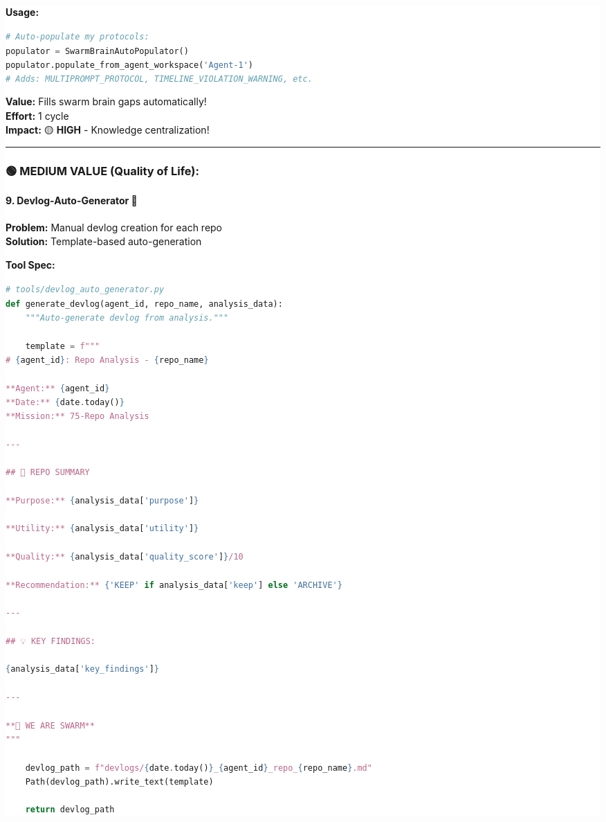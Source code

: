**Usage:**
```python
# Auto-populate my protocols:
populator = SwarmBrainAutoPopulator()
populator.populate_from_agent_workspace('Agent-1')
# Adds: MULTIPROMPT_PROTOCOL, TIMELINE_VIOLATION_WARNING, etc.
```

**Value:** Fills swarm brain gaps automatically!  
**Effort:** 1 cycle  
**Impact:** 🟡 **HIGH** - Knowledge centralization!

---

### **🟢 MEDIUM VALUE (Quality of Life):**

#### **9. Devlog-Auto-Generator** 📝
**Problem:** Manual devlog creation for each repo  
**Solution:** Template-based auto-generation

**Tool Spec:**
```python
# tools/devlog_auto_generator.py
def generate_devlog(agent_id, repo_name, analysis_data):
    """Auto-generate devlog from analysis."""
    
    template = f"""
# {agent_id}: Repo Analysis - {repo_name}

**Agent:** {agent_id}
**Date:** {date.today()}
**Mission:** 75-Repo Analysis

---

## 🎯 REPO SUMMARY

**Purpose:** {analysis_data['purpose']}

**Utility:** {analysis_data['utility']}

**Quality:** {analysis_data['quality_score']}/10

**Recommendation:** {'KEEP' if analysis_data['keep'] else 'ARCHIVE'}

---

## 💡 KEY FINDINGS:

{analysis_data['key_findings']}

---

**🐝 WE ARE SWARM**
"""
    
    devlog_path = f"devlogs/{date.today()}_{agent_id}_repo_{repo_name}.md"
    Path(devlog_path).write_text(template)
    
    return devlog_path
```
